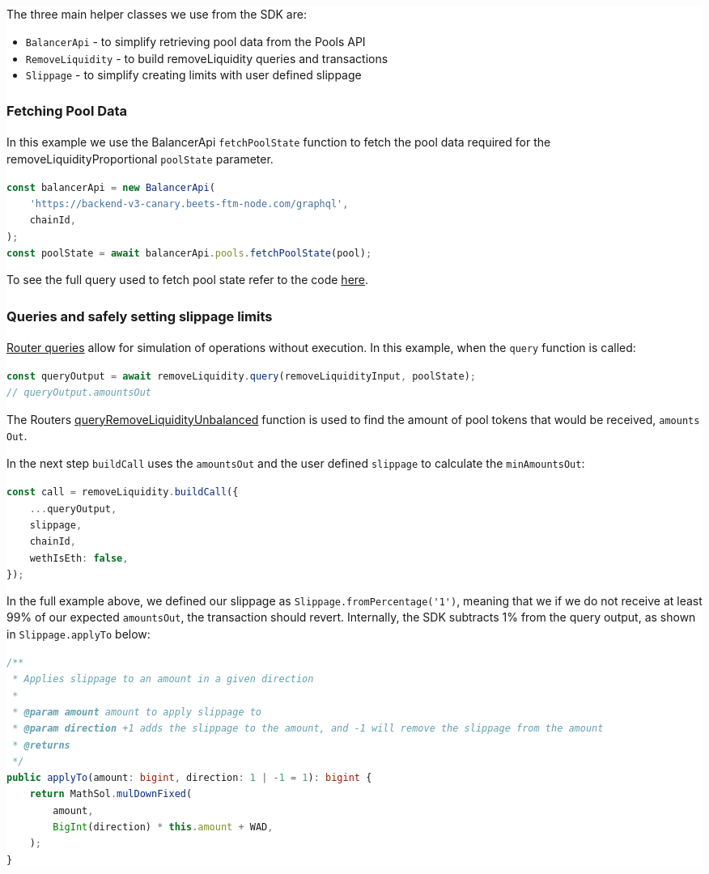 The three main helper classes we use from the SDK are:
* `BalancerApi` - to simplify retrieving pool data from the Pools API
* `RemoveLiquidity` - to build removeLiquidity queries and transactions
* `Slippage` - to simplify creating limits with user defined slippage 

### Fetching Pool Data

In this example we use the BalancerApi `fetchPoolState` function to fetch the pool data required for the removeLiquidityProportional `poolState` parameter. 
```typescript
const balancerApi = new BalancerApi(
    'https://backend-v3-canary.beets-ftm-node.com/graphql',
    chainId,
);
const poolState = await balancerApi.pools.fetchPoolState(pool);
```
To see the full query used to fetch pool state refer to the code [here](https://github.com/balancer/b-sdk/blob/41d2623743ab7fa466ed4d0f5f5c7e5aa16b7d91/src/data/providers/balancer-api/modules/pool-state/index.ts#L7).

### Queries and safely setting slippage limits

[Router queries](../../concepts/router/queries.md) allow for simulation of operations without execution. In this example, when the `query` function is called: 

```typescript
const queryOutput = await removeLiquidity.query(removeLiquidityInput, poolState);
// queryOutput.amountsOut
```
The Routers [queryRemoveLiquidityUnbalanced](../../developer-reference/contracts/router-api.md#queryremoveliquidityproportional) function is used to find the amount of pool tokens that would be received, `amountsOut`.

In the next step `buildCall` uses the `amountsOut` and the user defined `slippage` to calculate the `minAmountsOut`:
```typescript
const call = removeLiquidity.buildCall({
    ...queryOutput,
    slippage,
    chainId,
    wethIsEth: false,
});
```

In the full example above, we defined our slippage as `Slippage.fromPercentage('1')`, meaning that we if we do not receive at least 99% of our expected `amountsOut`, the transaction should revert.
Internally, the SDK subtracts 1% from the query output, as shown in `Slippage.applyTo` below:

```typescript
/**
 * Applies slippage to an amount in a given direction
 *
 * @param amount amount to apply slippage to
 * @param direction +1 adds the slippage to the amount, and -1 will remove the slippage from the amount
 * @returns
 */
public applyTo(amount: bigint, direction: 1 | -1 = 1): bigint {
    return MathSol.mulDownFixed(
        amount,
        BigInt(direction) * this.amount + WAD,
    );
}
```
